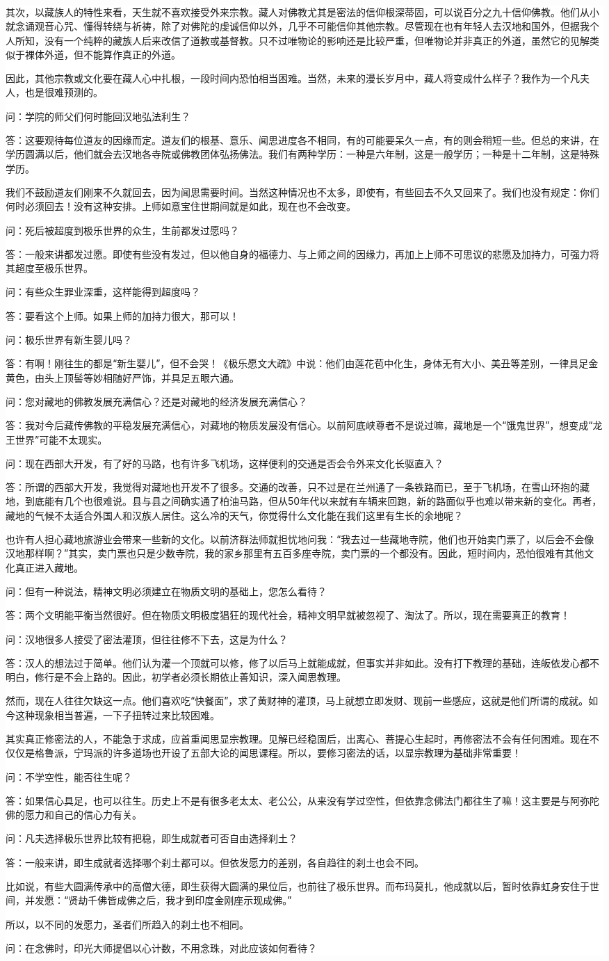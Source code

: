 其次，以藏族人的特性来看，天生就不喜欢接受外来宗教。藏人对佛教尤其是密法的信仰根深蒂固，可以说百分之九十信仰佛教。他们从小就念诵观音心咒、懂得转绕与祈祷，除了对佛陀的虔诚信仰以外，几乎不可能信仰其他宗教。尽管现在也有年轻人去汉地和国外，但据我个人所知，没有一个纯粹的藏族人后来改信了道教或基督教。只不过唯物论的影响还是比较严重，但唯物论并非真正的外道，虽然它的见解类似于裸体外道，但不能算作真正的外道。

因此，其他宗教或文化要在藏人心中扎根，一段时间内恐怕相当困难。当然，未来的漫长岁月中，藏人将变成什么样子？我作为一个凡夫人，也是很难预测的。

问：学院的师父们何时能回汉地弘法利生？

答：这要观待每位道友的因缘而定。道友们的根基、意乐、闻思进度各不相同，有的可能要呆久一点，有的则会稍短一些。但总的来讲，在学历圆满以后，他们就会去汉地各寺院或佛教团体弘扬佛法。我们有两种学历：一种是六年制，这是一般学历；一种是十二年制，这是特殊学历。

我们不鼓励道友们刚来不久就回去，因为闻思需要时间。当然这种情况也不太多，即使有，有些回去不久又回来了。我们也没有规定：你们何时必须回去！没有这种安排。上师如意宝住世期间就是如此，现在也不会改变。

问：死后被超度到极乐世界的众生，生前都发过愿吗？

答：一般来讲都发过愿。即使有些没有发过，但以他自身的福德力、与上师之间的因缘力，再加上上师不可思议的悲愿及加持力，可强力将其超度至极乐世界。

问：有些众生罪业深重，这样能得到超度吗？

答：要看这个上师。如果上师的加持力很大，那可以！

问：极乐世界有新生婴儿吗？

答：有啊！刚往生的都是“新生婴儿”，但不会哭！《极乐愿文大疏》中说：他们由莲花苞中化生，身体无有大小、美丑等差别，一律具足金黄色，由头上顶髻等妙相随好严饰，并具足五眼六通。

问：您对藏地的佛教发展充满信心？还是对藏地的经济发展充满信心？

答：我对今后藏传佛教的平稳发展充满信心，对藏地的物质发展没有信心。以前阿底峡尊者不是说过嘛，藏地是一个“饿鬼世界”，想变成“龙王世界”可能不太现实。

问：现在西部大开发，有了好的马路，也有许多飞机场，这样便利的交通是否会令外来文化长驱直入？

答：所谓的西部大开发，我觉得对藏地也开发不了很多。交通的改善，只不过是在兰州通了一条铁路而已，至于飞机场，在雪山环抱的藏地，到底能有几个也很难说。县与县之间确实通了柏油马路，但从50年代以来就有车辆来回跑，新的路面似乎也难以带来新的变化。再者，藏地的气候不太适合外国人和汉族人居住。这么冷的天气，你觉得什么文化能在我们这里有生长的余地呢？

也许有人担心藏地旅游业会带来一些新的文化。以前济群法师就担忧地问我：“我去过一些藏地寺院，他们也开始卖门票了，以后会不会像汉地那样啊？”其实，卖门票也只是少数寺院，我的家乡那里有五百多座寺院，卖门票的一个都没有。因此，短时间内，恐怕很难有其他文化真正进入藏地。

问：但有一种说法，精神文明必须建立在物质文明的基础上，您怎么看待？

答：两个文明能平衡当然很好。但在物质文明极度猖狂的现代社会，精神文明早就被忽视了、淘汰了。所以，现在需要真正的教育！

问：汉地很多人接受了密法灌顶，但往往修不下去，这是为什么？

答：汉人的想法过于简单。他们认为灌一个顶就可以修，修了以后马上就能成就，但事实并非如此。没有打下教理的基础，连皈依发心都不明白，修行是不会上路的。因此，初学者必须长期依止善知识，深入闻思教理。

然而，现在人往往欠缺这一点。他们喜欢吃“快餐面”，求了黄财神的灌顶，马上就想立即发财、现前一些感应，这就是他们所谓的成就。如今这种现象相当普遍，一下子扭转过来比较困难。

其实真正修密法的人，不能急于求成，应首重闻思显宗教理。见解已经稳固后，出离心、菩提心生起时，再修密法不会有任何困难。现在不仅仅是格鲁派，宁玛派的许多道场也开设了五部大论的闻思课程。所以，要修习密法的话，以显宗教理为基础非常重要！

问：不学空性，能否往生呢？

答：如果信心具足，也可以往生。历史上不是有很多老太太、老公公，从来没有学过空性，但依靠念佛法门都往生了嘛！这主要是与阿弥陀佛的愿力和自己的信心力有关。

问：凡夫选择极乐世界比较有把稳，即生成就者可否自由选择刹土？

答：一般来讲，即生成就者选择哪个刹土都可以。但依发愿力的差别，各自趋往的刹土也会不同。

比如说，有些大圆满传承中的高僧大德，即生获得大圆满的果位后，也前往了极乐世界。而布玛莫扎，他成就以后，暂时依靠虹身安住于世间，并发愿：“贤劫千佛皆成佛之后，我才到印度金刚座示现成佛。”

所以，以不同的发愿力，圣者们所趋入的刹土也不相同。

问：在念佛时，印光大师提倡以心计数，不用念珠，对此应该如何看待？
